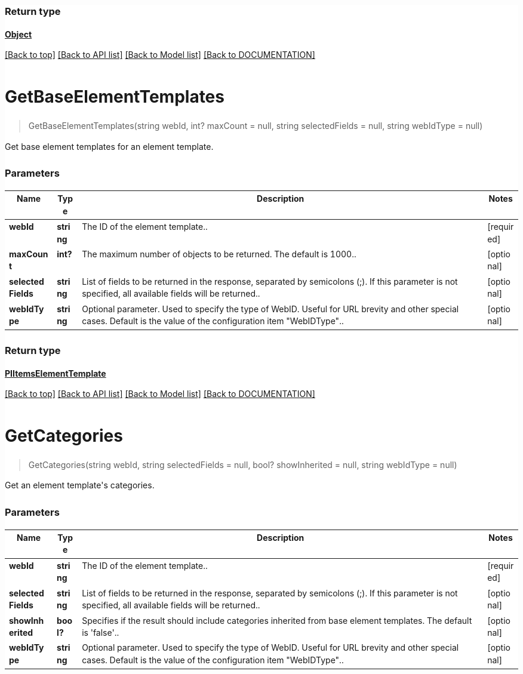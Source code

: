 
### Return type

[**Object**](../Model/Object.md)

[[Back to top]](#) [[Back to API list]](../../DOCUMENTATION.md#documentation-for-api-endpoints) [[Back to Model list]](../../DOCUMENTATION.md#documentation-for-models) [[Back to DOCUMENTATION]](../../DOCUMENTATION.md)

# **GetBaseElementTemplates**
> GetBaseElementTemplates(string webId, int? maxCount = null, string selectedFields = null, string webIdType = null)

Get base element templates for an element template.

### Parameters

Name | Type | Description | Notes
------------- | ------------- | ------------- | -------------
 **webId** | **string**| The ID of the element template.. | [required]
 **maxCount** | **int?**| The maximum number of objects to be returned. The default is 1000.. | [optional]
 **selectedFields** | **string**| List of fields to be returned in the response, separated by semicolons (;). If this parameter is not specified, all available fields will be returned.. | [optional]
 **webIdType** | **string**| Optional parameter. Used to specify the type of WebID. Useful for URL brevity and other special cases. Default is the value of the configuration item "WebIDType".. | [optional]


### Return type

[**PIItemsElementTemplate**](../Model/PIItemsElementTemplate.md)

[[Back to top]](#) [[Back to API list]](../../DOCUMENTATION.md#documentation-for-api-endpoints) [[Back to Model list]](../../DOCUMENTATION.md#documentation-for-models) [[Back to DOCUMENTATION]](../../DOCUMENTATION.md)

# **GetCategories**
> GetCategories(string webId, string selectedFields = null, bool? showInherited = null, string webIdType = null)

Get an element template's categories.

### Parameters

Name | Type | Description | Notes
------------- | ------------- | ------------- | -------------
 **webId** | **string**| The ID of the element template.. | [required]
 **selectedFields** | **string**| List of fields to be returned in the response, separated by semicolons (;). If this parameter is not specified, all available fields will be returned.. | [optional]
 **showInherited** | **bool?**| Specifies if the result should include categories inherited from base element templates. The default is 'false'.. | [optional]
 **webIdType** | **string**| Optional parameter. Used to specify the type of WebID. Useful for URL brevity and other special cases. Default is the value of the configuration item "WebIDType".. | [optional]
